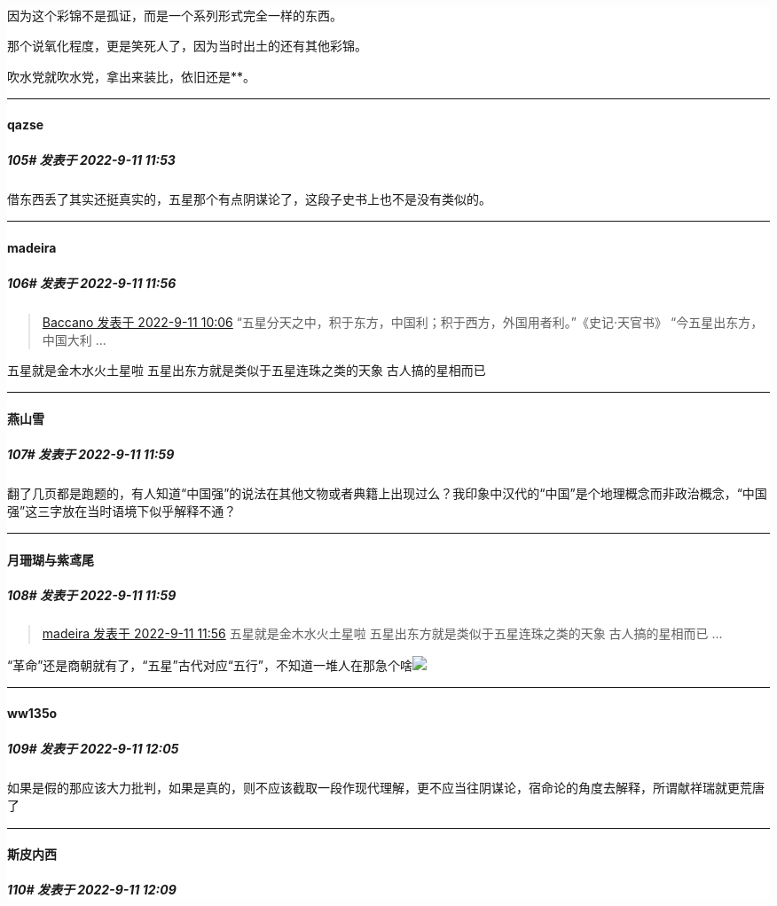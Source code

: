 因为这个彩锦不是孤证，而是一个系列形式完全一样的东西。

那个说氧化程度，更是笑死人了，因为当时出土的还有其他彩锦。

吹水党就吹水党，拿出来装比，依旧还是**。



*****

####  qazse  
##### 105#       发表于 2022-9-11 11:53

借东西丢了其实还挺真实的，五星那个有点阴谋论了，这段子史书上也不是没有类似的。

*****

####  madeira  
##### 106#       发表于 2022-9-11 11:56

<blockquote><a href="httphttps://bbs.saraba1st.com/2b/forum.php?mod=redirect&amp;goto=findpost&amp;pid=57435173&amp;ptid=2091746" target="_blank">Baccano 发表于 2022-9-11 10:06</a>
“五星分天之中，积于东方，中国利；积于西方，外国用者利。”《史记·天官书》 
“今五星出东方，中国大利 ...</blockquote>
五星就是金木水火土星啦 五星出东方就是类似于五星连珠之类的天象 古人搞的星相而已

*****

####  燕山雪  
##### 107#       发表于 2022-9-11 11:59

翻了几页都是跑题的，有人知道“中国强”的说法在其他文物或者典籍上出现过么？我印象中汉代的“中国”是个地理概念而非政治概念，“中国强”这三字放在当时语境下似乎解释不通？

*****

####  月珊瑚与紫鸢尾  
##### 108#       发表于 2022-9-11 11:59

<blockquote><a href="httphttps://bbs.saraba1st.com/2b/forum.php?mod=redirect&amp;goto=findpost&amp;pid=57436566&amp;ptid=2091746" target="_blank">madeira 发表于 2022-9-11 11:56</a>
五星就是金木水火土星啦 五星出东方就是类似于五星连珠之类的天象 古人搞的星相而已 ...</blockquote>
“革命”还是商朝就有了，“五星”古代对应“五行”，不知道一堆人在那急个啥<img src="https://static.saraba1st.com/image/smiley/face2017/066.png" referrerpolicy="no-referrer">



*****

####  ww135o  
##### 109#       发表于 2022-9-11 12:05

如果是假的那应该大力批判，如果是真的，则不应该截取一段作现代理解，更不应当往阴谋论，宿命论的角度去解释，所谓献祥瑞就更荒唐了

*****

####  斯皮内西  
##### 110#       发表于 2022-9-11 12:09
